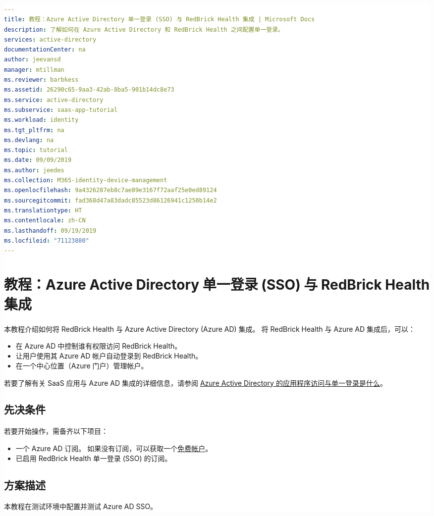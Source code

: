 ```yaml
---
title: 教程：Azure Active Directory 单一登录 (SSO) 与 RedBrick Health 集成 | Microsoft Docs
description: 了解如何在 Azure Active Directory 和 RedBrick Health 之间配置单一登录。
services: active-directory
documentationCenter: na
author: jeevansd
manager: mtillman
ms.reviewer: barbkess
ms.assetid: 26290c65-9aa3-42ab-8ba5-901b14dc8e73
ms.service: active-directory
ms.subservice: saas-app-tutorial
ms.workload: identity
ms.tgt_pltfrm: na
ms.devlang: na
ms.topic: tutorial
ms.date: 09/09/2019
ms.author: jeedes
ms.collection: M365-identity-device-management
ms.openlocfilehash: 9a4326287eb8c7ae89e3167f72aaf25e0ed89124
ms.sourcegitcommit: fad368d47a83dadc85523d86126941c1250b14e2
ms.translationtype: HT
ms.contentlocale: zh-CN
ms.lasthandoff: 09/19/2019
ms.locfileid: "71123880"
---
```

# <a name="tutorial-azure-active-directory-single-sign-on-sso-integration-with-redbrick-health"></a>教程：Azure Active Directory 单一登录 (SSO) 与 RedBrick Health 集成

本教程介绍如何将 RedBrick Health 与 Azure Active Directory (Azure AD) 集成。 将 RedBrick Health 与 Azure AD 集成后，可以：

* 在 Azure AD 中控制谁有权限访问 RedBrick Health。
* 让用户使用其 Azure AD 帐户自动登录到 RedBrick Health。
* 在一个中心位置（Azure 门户）管理帐户。

若要了解有关 SaaS 应用与 Azure AD 集成的详细信息，请参阅 [Azure Active Directory 的应用程序访问与单一登录是什么](https://docs.microsoft.com/azure/active-directory/active-directory-appssoaccess-whatis)。

## <a name="prerequisites"></a>先决条件

若要开始操作，需备齐以下项目：

* 一个 Azure AD 订阅。 如果没有订阅，可以获取一个[免费帐户](https://azure.microsoft.com/free/)。
* 已启用 RedBrick Health 单一登录 (SSO) 的订阅。

## <a name="scenario-description"></a>方案描述

本教程在测试环境中配置并测试 Azure AD SSO。
